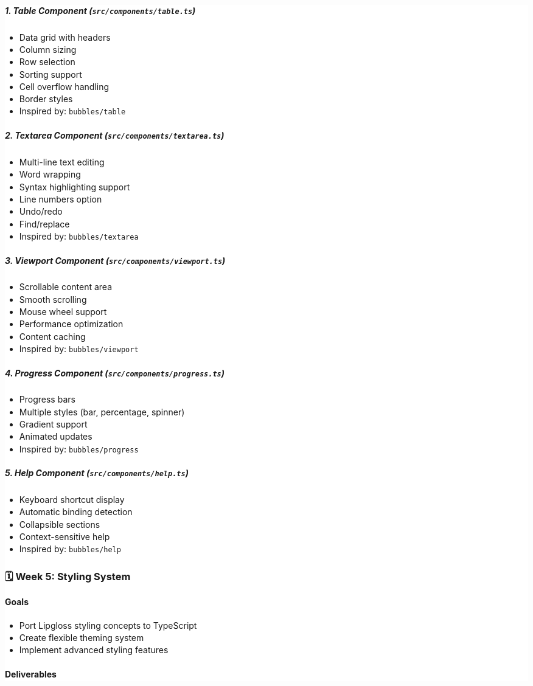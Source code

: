 ##### **1. Table Component** (`src/components/table.ts`)
- Data grid with headers
- Column sizing
- Row selection
- Sorting support
- Cell overflow handling
- Border styles
- Inspired by: `bubbles/table`

##### **2. Textarea Component** (`src/components/textarea.ts`)
- Multi-line text editing
- Word wrapping
- Syntax highlighting support
- Line numbers option
- Undo/redo
- Find/replace
- Inspired by: `bubbles/textarea`

##### **3. Viewport Component** (`src/components/viewport.ts`)
- Scrollable content area
- Smooth scrolling
- Mouse wheel support
- Performance optimization
- Content caching
- Inspired by: `bubbles/viewport`

##### **4. Progress Component** (`src/components/progress.ts`)
- Progress bars
- Multiple styles (bar, percentage, spinner)
- Gradient support
- Animated updates
- Inspired by: `bubbles/progress`

##### **5. Help Component** (`src/components/help.ts`)
- Keyboard shortcut display
- Automatic binding detection
- Collapsible sections
- Context-sensitive help
- Inspired by: `bubbles/help`

### 🗓️ **Week 5: Styling System**

#### **Goals**
- Port Lipgloss styling concepts to TypeScript
- Create flexible theming system
- Implement advanced styling features

#### **Deliverables**
